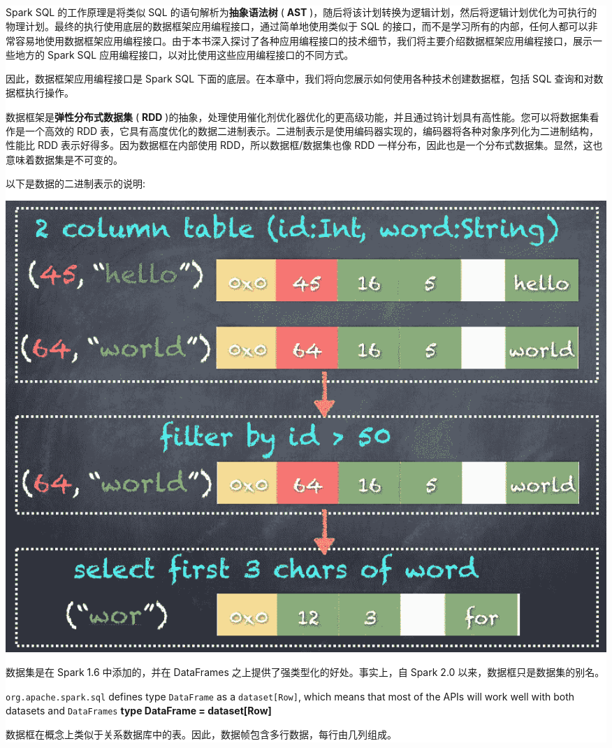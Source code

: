 Spark SQL 的工作原理是将类似 SQL 的语句解析为**抽象语法树** ( **AST** )，随后将该计划转换为逻辑计划，然后将逻辑计划优化为可执行的物理计划。最终的执行使用底层的数据框架应用编程接口，通过简单地使用类似于 SQL 的接口，而不是学习所有的内部，任何人都可以非常容易地使用数据框架应用编程接口。由于本书深入探讨了各种应用编程接口的技术细节，我们将主要介绍数据框架应用编程接口，展示一些地方的 Spark SQL 应用编程接口，以对比使用这些应用编程接口的不同方式。

因此，数据框架应用编程接口是 Spark SQL 下面的底层。在本章中，我们将向您展示如何使用各种技术创建数据框，包括 SQL 查询和对数据框执行操作。

数据框架是**弹性分布式数据集** ( **RDD** )的抽象，处理使用催化剂优化器优化的更高级功能，并且通过钨计划具有高性能。您可以将数据集看作是一个高效的 RDD 表，它具有高度优化的数据二进制表示。二进制表示是使用编码器实现的，编码器将各种对象序列化为二进制结构，性能比 RDD 表示好得多。因为数据框在内部使用 RDD，所以数据框/数据集也像 RDD 一样分布，因此也是一个分布式数据集。显然，这也意味着数据集是不可变的。

以下是数据的二进制表示的说明:

![](img/00037.jpeg)

数据集是在 Spark 1.6 中添加的，并在 DataFrames 之上提供了强类型化的好处。事实上，自 Spark 2.0 以来，数据框只是数据集的别名。

`org.apache.spark.sql` defines type `DataFrame` as a `dataset[Row]`, which means that most of the APIs will work well with both datasets and `DataFrames`
**type DataFrame = dataset[Row]**

数据框在概念上类似于关系数据库中的表。因此，数据帧包含多行数据，每行由几列组成。
